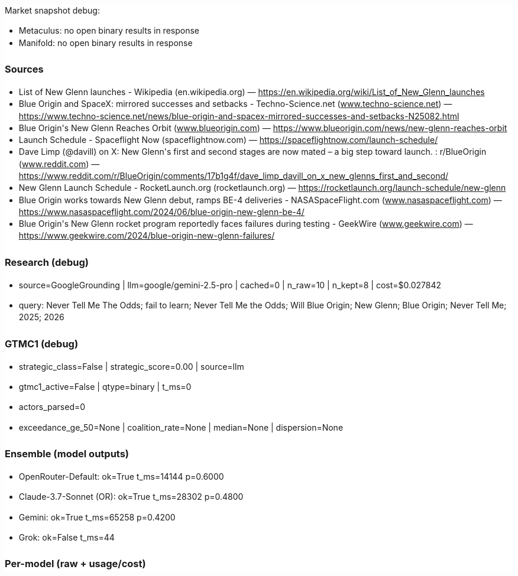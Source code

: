 Market snapshot debug:
- Metaculus: no open binary results in response
- Manifold: no open binary results in response

### Sources
- List of New Glenn launches - Wikipedia (en.wikipedia.org) — https://en.wikipedia.org/wiki/List_of_New_Glenn_launches
- Blue Origin and SpaceX: mirrored successes and setbacks - Techno-Science.net (www.techno-science.net) — https://www.techno-science.net/news/blue-origin-and-spacex-mirrored-successes-and-setbacks-N25082.html
- Blue Origin's New Glenn Reaches Orbit (www.blueorigin.com) — https://www.blueorigin.com/news/new-glenn-reaches-orbit
- Launch Schedule - Spaceflight Now (spaceflightnow.com) — https://spaceflightnow.com/launch-schedule/
- Dave Limp (@davill) on X: New Glenn's first and second stages are now mated – a big step toward launch. : r/BlueOrigin (www.reddit.com) — https://www.reddit.com/r/BlueOrigin/comments/17b1g4f/dave_limp_davill_on_x_new_glenns_first_and_second/
- New Glenn Launch Schedule - RocketLaunch.org (rocketlaunch.org) — https://rocketlaunch.org/launch-schedule/new-glenn
- Blue Origin works towards New Glenn debut, ramps BE-4 deliveries - NASASpaceFlight.com (www.nasaspaceflight.com) — https://www.nasaspaceflight.com/2024/06/blue-origin-new-glenn-be-4/
- Blue Origin's New Glenn rocket program reportedly faces failures during testing - GeekWire (www.geekwire.com) — https://www.geekwire.com/2024/blue-origin-new-glenn-failures/

### Research (debug)

- source=GoogleGrounding | llm=google/gemini-2.5-pro | cached=0 | n_raw=10 | n_kept=8 | cost=$0.027842

- query: Never Tell Me The Odds; fail to learn; Never Tell Me the Odds; Will Blue Origin; New Glenn; Blue Origin; Never Tell Me; 2025; 2026

### GTMC1 (debug)

- strategic_class=False | strategic_score=0.00 | source=llm

- gtmc1_active=False | qtype=binary | t_ms=0

- actors_parsed=0

- exceedance_ge_50=None | coalition_rate=None | median=None | dispersion=None

### Ensemble (model outputs)

- OpenRouter-Default: ok=True t_ms=14144 p=0.6000

- Claude-3.7-Sonnet (OR): ok=True t_ms=28302 p=0.4800

- Gemini: ok=True t_ms=65258 p=0.4200

- Grok: ok=False t_ms=44



### Per-model (raw + usage/cost)
